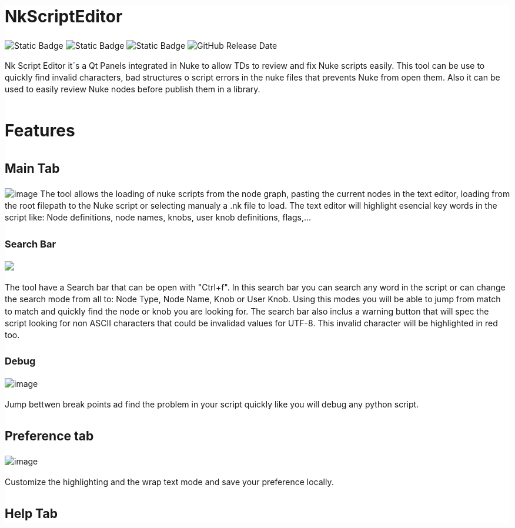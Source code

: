 # NkScriptEditor
![Static Badge](https://img.shields.io/badge/DCC-Nuke-yellow?style=flat) 
![Static Badge](https://img.shields.io/badge/Python-grey?style=flat&logo=python&logoSize=auto) 
![Static Badge](https://img.shields.io/badge/Tool-Nuke%20Panel-lightgrey?logo=nuke&logoColor=yellow)
![GitHub Release Date](https://img.shields.io/github/release-date/JorgeHI/NkScriptEditor)

Nk Script Editor it´s a Qt Panels integrated in Nuke to allow TDs to review and fix Nuke scripts easily. This tool can be use to quickly find invalid characters, bad structures o script errors in the nuke files that prevents Nuke from open them. Also it can be used to easily review Nuke nodes before publish them in a library.

# Features
## Main Tab
![image](https://github.com/user-attachments/assets/69614d3d-7a8d-4cb0-b704-9306936ccc31)
The tool allows the loading of nuke scripts from the node graph, pasting the current nodes in the text editor, loading from the root filepath to the Nuke script or selecting manualy a .nk file to load. The text editor will highlight esencial key words in the script like: Node definitions, node names, knobs, user knob definitions, flags,...


### Search Bar

<img src="https://github.com/user-attachments/assets/8af4611e-4518-471e-8328-58ca15d13e52" width="100%" >

The tool have a Search bar that can be open with "Ctrl+f". In this search bar you can search any word in the script or can change the search mode from all to: Node Type, Node Name, Knob or User Knob. Using this modes you will be able to jump from match to match and quickly find the node or knob you are looking for. The search bar also inclus a warning button that will spec the script looking for non ASCII characters that could be invalidad values for UTF-8. This invalid character will be highlighted in red too.

### Debug

![image](https://github.com/user-attachments/assets/7e6ea41c-90a7-4574-96f9-59d9b7e567e4)

Jump bettwen break points ad find the problem in your script quickly like you will debug any python script.

## Preference tab

![image](https://github.com/user-attachments/assets/96d83dd9-88f2-4a81-b9a8-f5bf011b4fbf)

Customize the highlighting and the wrap text mode and save your preference locally.

## Help Tab
